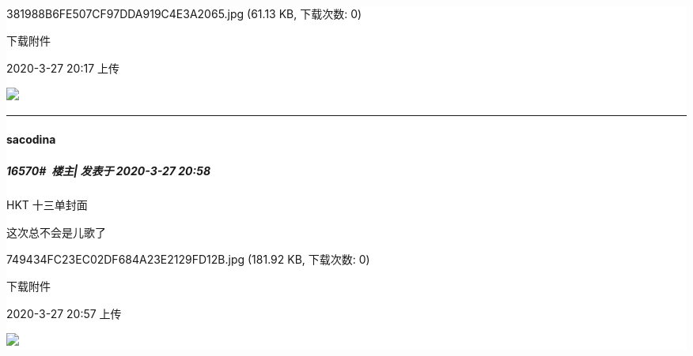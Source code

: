 381988B6FE507CF97DDA919C4E3A2065.jpg
(61.13 KB, 下载次数: 0)




下载附件


2020-3-27 20:17 上传









<img src="https://img.saraba1st.com/forum/202003/27/201715h65zx1v31756dbbg.jpg" referrerpolicy="no-referrer">












*****

####  sacodina  
##### 16570#         楼主| 发表于 2020-3-27 20:58




HKT 十三单封面

这次总不会是儿歌了






749434FC23EC02DF684A23E2129FD12B.jpg
(181.92 KB, 下载次数: 0)




下载附件


2020-3-27 20:57 上传









<img src="https://img.saraba1st.com/forum/202003/27/205739gj5hn9a2722ce5j3.jpg" referrerpolicy="no-referrer">







